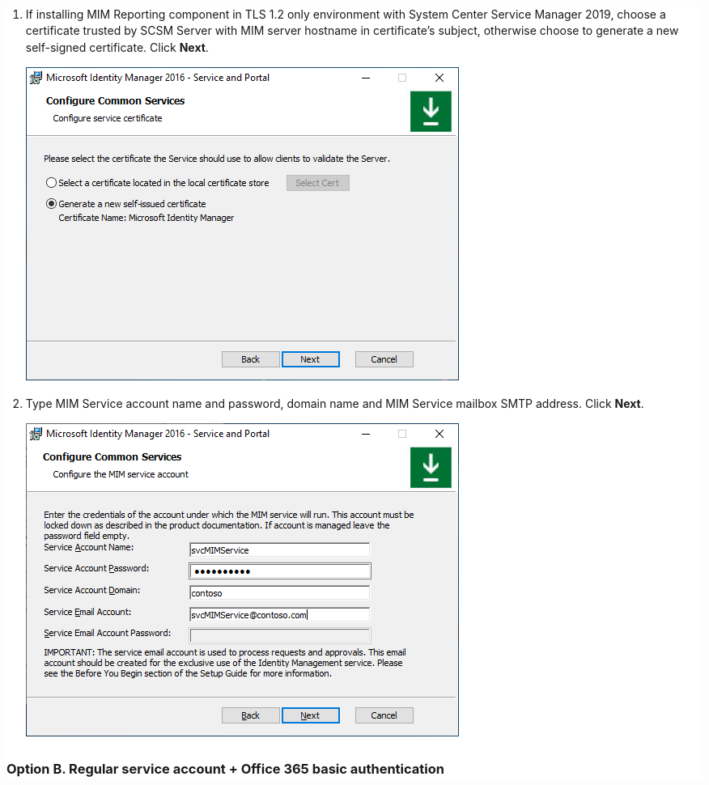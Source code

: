 1. If installing MIM Reporting component in TLS 1.2 only environment with System Center Service Manager 2019, choose a certificate trusted by SCSM Server with MIM server hostname in certificate’s subject, otherwise choose to generate a new self-signed certificate. Click **Next**.

   ![Certificate selection screen image - option A](media/install-mim-service-portal-aadp/cert001.png)

1. Type MIM Service account name and password, domain name and MIM Service mailbox SMTP address. Click **Next**.

    ![Configure the MIM service account image - option A](media/install-mim-service-portal-aadp/optionA002.png)

### Option B. Regular service account + Office 365 basic authentication
